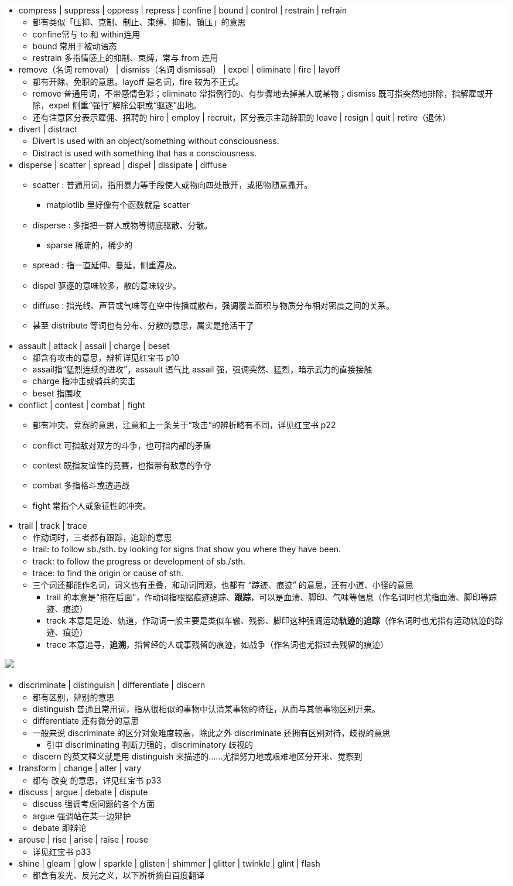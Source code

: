 * compress | suppress | oppress | repress | confine | bound | control | restrain | refrain
  * 都有类似「压抑、克制、制止、束缚、抑制、镇压」的意思
  * confine常与 to 和 within连用
  * bound 常用于被动语态
  * restrain 多指情感上的抑制、束缚，常与 from 连用
* remove（名词 removal） | dismiss（名词 dismissal） | expel | eliminate | fire | layoff
  * 都有开除、免职的意思。layoff 是名词，fire 较为不正式。
  * remove 普通用词，不带感情色彩；eliminate 常指例行的、有步骤地去掉某人或某物；dismiss 既可指突然地排除，指解雇或开除，expel 侧重“强行”解除公职或“驱逐”出地。
  * 还有注意区分表示雇佣、招聘的 hire | employ | recruit，区分表示主动辞职的 leave | resign | quit | retire（退休）
* divert | distract
  * Divert is used with an object/something without consciousness.
  * Distract is used with something that has a consciousness.
* disperse | scatter | spread | dispel | dissipate | diffuse
  * scatter : 普通用词，指用暴力等手段使人或物向四处散开，或把物随意撒开。
    * matplotlib 里好像有个函数就是 scatter

  * disperse : 多指把一群人或物等彻底驱散、分散。
    * sparse 稀疏的，稀少的

  * spread : 指一直延伸、蔓延，侧重遍及。
  * dispel 驱逐的意味较多，散的意味较少。
  * diffuse : 指光线、声音或气味等在空中传播或散布，强调覆盖面积与物质分布相对密度之间的关系。
  * 甚至 distribute 等词也有分布、分散的意思，属实是抢活干了
* assault | attack | assail | charge | beset
  * 都含有攻击的意思，辨析详见红宝书 p10
  * assail指“猛烈连续的进攻”，assault 语气比 assail 强，强调突然、猛烈，暗示武力的直接接触
  * charge 指冲击或骑兵的突击
  * beset 指围攻
* conflict | contest | combat | fight
  * 都有冲突、竞赛的意思，注意和上一条关于“攻击”的辨析略有不同，详见红宝书 p22

  * conflict 可指敌对双方的斗争，也可指内部的矛盾

  * contest 既指友谊性的竞赛，也指带有敌意的争夺

  * combat 多指格斗或遭遇战

  * fight 常指个人或象征性的冲突。
* trail | track | trace
  * 作动词时，三者都有跟踪，追踪的意思
  * trail: to follow sb./sth. by looking for signs that show you where they have been.
  * track: to follow the progress or development of sb./sth.
  * trace: to find the origin or cause of sth.
  * 三个词还都能作名词，词义也有重叠，和动词同源，也都有 “踪迹、痕迹” 的意思，还有小道、小径的意思
    * trail 的本意是“拖在后面”，作动词指根据痕迹追踪、**跟踪**，可以是血渍、脚印、气味等信息（作名词时也尤指血渍、脚印等踪迹、痕迹）
    * track 本意是足迹、轨道，作动词一般主要是类似车辙、残影、脚印这种强调运动**轨迹**的**追踪**（作名词时也尤指有运动轨迹的踪迹、痕迹）
    * trace 本意追寻，**追溯**，指曾经的人或事残留的痕迹，如战争（作名词也尤指过去残留的痕迹）

![](C:/Users/Five/Desktop/note/img/ec385bc972180f6809f4b27c4ec51301f5d4fdef.jpg)

* discriminate | distinguish | differentiate | discern
  * 都有区别，辨别的意思
  * distinguish 普通且常用词，指从很相似的事物中认清某事物的特征，从而与其他事物区别开来。
  * differentiate 还有微分的意思
  * 一般来说 discriminate 的区分对象难度较高，除此之外 discriminate 还拥有区别对待，歧视的意思
    * 引申 discriminating 判断力强的，discriminatory 歧视的
  * discern 的英文释义就是用 distinguish 来描述的……尤指努力地或艰难地区分开来、觉察到
* transform | change | alter | vary
  * 都有 改变 的意思，详见红宝书 p33
* discuss | argue | debate | dispute
  * discuss 强调考虑问题的各个方面
  * argue 强调站在某一边辩护
  * debate 即辩论
* arouse | rise | arise | raise | rouse
  * 详见红宝书 p33
* shine | gleam | glow | sparkle | glisten | shimmer | glitter | twinkle | glint | flash
  * 都含有发光、反光之义，以下辨析摘自百度翻译